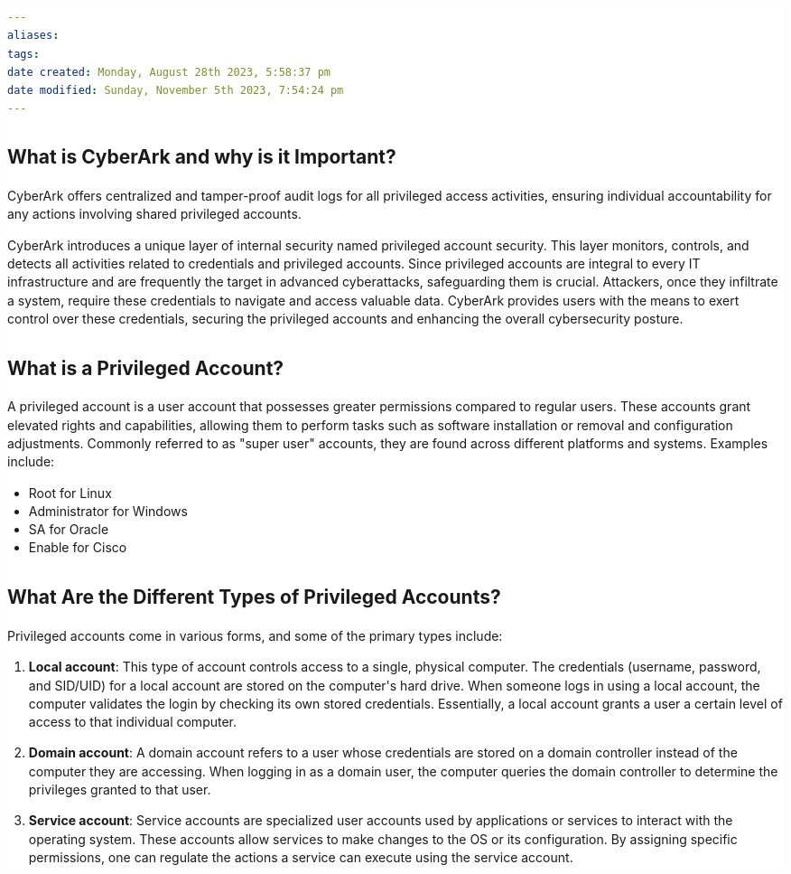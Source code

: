 ```yaml
---
aliases: 
tags: 
date created: Monday, August 28th 2023, 5:58:37 pm
date modified: Sunday, November 5th 2023, 7:54:24 pm
---
```


## What is CyberArk and why is it Important?

CyberArk offers centralized and tamper-proof audit logs for all privileged access activities, ensuring individual accountability for any actions involving shared privileged accounts.

CyberArk introduces a unique layer of internal security named privileged account security. This layer monitors, controls, and detects all activities related to credentials and privileged accounts. Since privileged accounts are integral to every IT infrastructure and are frequently the target in advanced cyberattacks, safeguarding them is crucial. Attackers, once they infiltrate a system, require these credentials to navigate and access valuable data. CyberArk provides users with the means to exert control over these credentials, securing the privileged accounts and enhancing the overall cybersecurity posture.

## What is a Privileged Account?

A privileged account is a user account that possesses greater permissions compared to regular users. These accounts grant elevated rights and capabilities, allowing them to perform tasks such as software installation or removal and configuration adjustments. Commonly referred to as "super user" accounts, they are found across different platforms and systems. Examples include:

- Root for Linux
- Administrator for Windows
- SA for Oracle
- Enable for Cisco

## What Are the Different Types of Privileged Accounts?

Privileged accounts come in various forms, and some of the primary types include:

1. **Local account**: This type of account controls access to a single, physical computer. The credentials (username, password, and SID/UID) for a local account are stored on the computer's hard drive. When someone logs in using a local account, the computer validates the login by checking its own stored credentials. Essentially, a local account grants a user a certain level of access to that individual computer.

2. **Domain account**: A domain account refers to a user whose credentials are stored on a domain controller instead of the computer they are accessing. When logging in as a domain user, the computer queries the domain controller to determine the privileges granted to that user.

3. **Service account**: Service accounts are specialized user accounts used by applications or services to interact with the operating system. These accounts allow services to make changes to the OS or its configuration. By assigning specific permissions, one can regulate the actions a service can execute using the service account.
